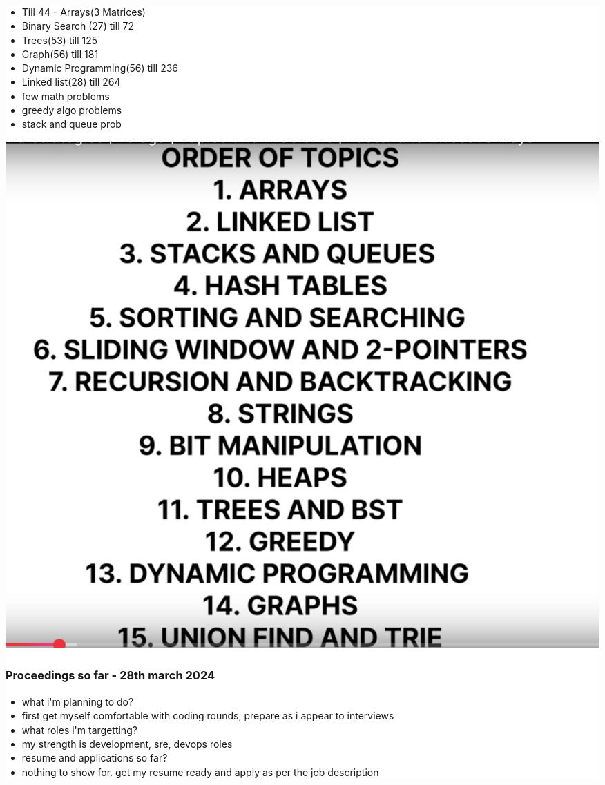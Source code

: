 - Till 44 - Arrays(3 Matrices)
- Binary Search (27) till 72
- Trees(53) till 125
- Graph(56) till 181
- Dynamic Programming(56) till 236
- Linked list(28) till 264
- few math problems
- greedy algo problems
- stack and queue prob

![alt text](image-1.png)

### Proceedings so far - 28th march 2024

- what i'm planning to do? 
 - first get myself comfortable with coding rounds, prepare as i appear to interviews
- what roles i'm targetting?
 - my strength is development, sre, devops roles
- resume and applications so far?
 - nothing to show for. get my resume ready and apply as per the job description
